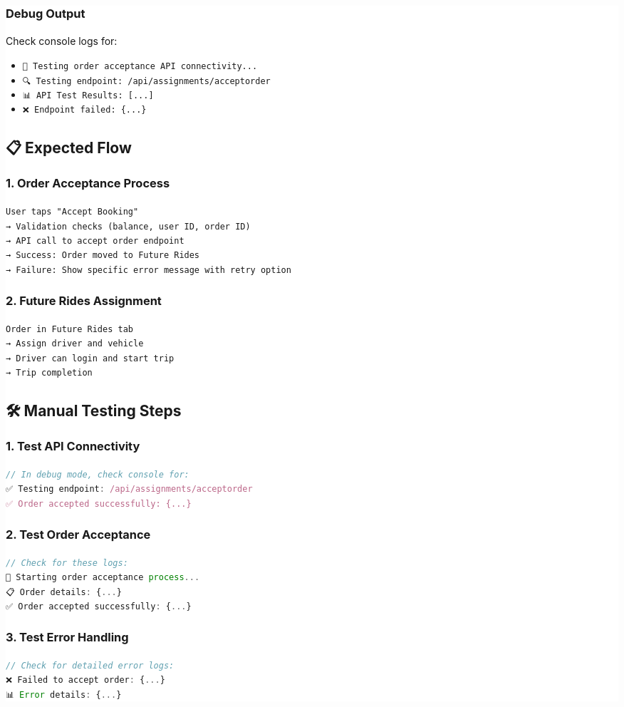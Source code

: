 ### Debug Output
Check console logs for:
- `🧪 Testing order acceptance API connectivity...`
- `🔍 Testing endpoint: /api/assignments/acceptorder`
- `📊 API Test Results: [...]`
- `❌ Endpoint failed: {...}`

## 📋 Expected Flow

### 1. Order Acceptance Process
```
User taps "Accept Booking" 
→ Validation checks (balance, user ID, order ID)
→ API call to accept order endpoint
→ Success: Order moved to Future Rides
→ Failure: Show specific error message with retry option
```

### 2. Future Rides Assignment
```
Order in Future Rides tab
→ Assign driver and vehicle
→ Driver can login and start trip
→ Trip completion
```

## 🛠️ Manual Testing Steps

### 1. Test API Connectivity
```javascript
// In debug mode, check console for:
✅ Testing endpoint: /api/assignments/acceptorder
✅ Order accepted successfully: {...}
```

### 2. Test Order Acceptance
```javascript
// Check for these logs:
🚀 Starting order acceptance process...
📋 Order details: {...}
✅ Order accepted successfully: {...}
```

### 3. Test Error Handling
```javascript
// Check for detailed error logs:
❌ Failed to accept order: {...}
📊 Error details: {...}
```
